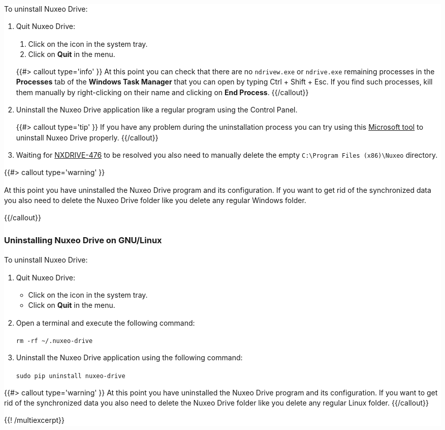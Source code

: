 To uninstall Nuxeo Drive:

1.  Quit Nuxeo Drive:
    1.  Click on the icon in the system tray.
    2.  Click on **Quit** in the menu.

    {{#> callout type='info' }}
    At this point you can check that there are no `ndrivew.exe` or `ndrive.exe` remaining processes in the **Processes** tab of the **Windows Task Manager** that you can open by typing Ctrl + Shift + Esc.
    If you find such processes, kill them manually by right-clicking on their name and clicking on **End Process**.
    {{/callout}}

2.  Uninstall the Nuxeo Drive application like a regular program using the Control Panel.

    {{#> callout type='tip' }}
    If you have any problem during the uninstallation process you can try using this [Microsoft tool](https://support.microsoft.com/fr-fr/mats/program_install_and_uninstall) to uninstall Nuxeo Drive properly.
    {{/callout}}
3.  Waiting for [NXDRIVE-476](https://jira.nuxeo.com/browse/NXDRIVE-476) to be resolved you also need to manually delete the empty `C:\Program Files (x86)\Nuxeo` directory.

{{#> callout type='warning' }}

At this point you have uninstalled the Nuxeo Drive program and its configuration. If you want to get rid of the synchronized data you also need to delete the Nuxeo Drive folder like you delete any regular Windows folder.

{{/callout}}

### Uninstalling Nuxeo Drive on GNU/Linux

To uninstall Nuxeo Drive:

1.  Quit Nuxeo Drive:
    *   Click on the icon in the system tray.
    *   Click on **Quit** in the menu.
2.  Open a terminal and execute the following command:

    ```
    rm -rf ~/.nuxeo-drive
    ```

3.  Uninstall the Nuxeo Drive application using the following command:

    ```
    sudo pip uninstall nuxeo-drive
    ```
{{#> callout type='warning' }}
At this point you have uninstalled the Nuxeo Drive program and its configuration. If you want to get rid of the synchronized data you also need to delete the Nuxeo Drive folder like you delete any regular Linux folder.
{{/callout}}

{{! /multiexcerpt}}
